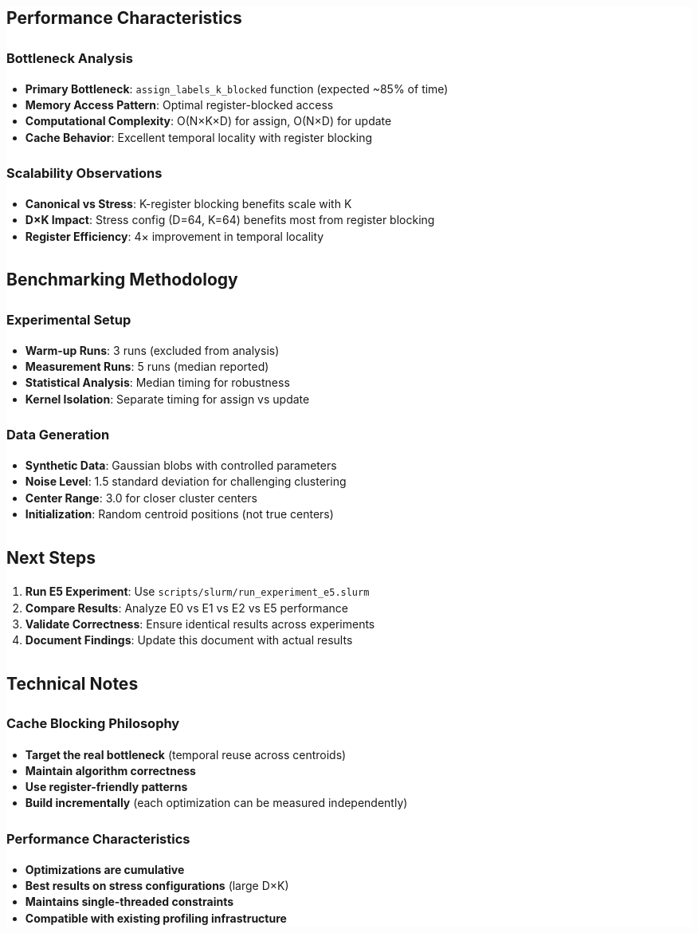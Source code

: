 ## Performance Characteristics

### Bottleneck Analysis
- **Primary Bottleneck**: `assign_labels_k_blocked` function (expected ~85% of time)
- **Memory Access Pattern**: Optimal register-blocked access
- **Computational Complexity**: O(N×K×D) for assign, O(N×D) for update
- **Cache Behavior**: Excellent temporal locality with register blocking

### Scalability Observations
- **Canonical vs Stress**: K-register blocking benefits scale with K
- **D×K Impact**: Stress config (D=64, K=64) benefits most from register blocking
- **Register Efficiency**: 4× improvement in temporal locality

## Benchmarking Methodology

### Experimental Setup
- **Warm-up Runs**: 3 runs (excluded from analysis)
- **Measurement Runs**: 5 runs (median reported)
- **Statistical Analysis**: Median timing for robustness
- **Kernel Isolation**: Separate timing for assign vs update

### Data Generation
- **Synthetic Data**: Gaussian blobs with controlled parameters
- **Noise Level**: 1.5 standard deviation for challenging clustering
- **Center Range**: 3.0 for closer cluster centers
- **Initialization**: Random centroid positions (not true centers)

## Next Steps

1. **Run E5 Experiment**: Use `scripts/slurm/run_experiment_e5.slurm`
2. **Compare Results**: Analyze E0 vs E1 vs E2 vs E5 performance
3. **Validate Correctness**: Ensure identical results across experiments
4. **Document Findings**: Update this document with actual results

## Technical Notes

### Cache Blocking Philosophy
- **Target the real bottleneck** (temporal reuse across centroids)
- **Maintain algorithm correctness**
- **Use register-friendly patterns**
- **Build incrementally** (each optimization can be measured independently)

### Performance Characteristics
- **Optimizations are cumulative**
- **Best results on stress configurations** (large D×K)
- **Maintains single-threaded constraints**
- **Compatible with existing profiling infrastructure**
